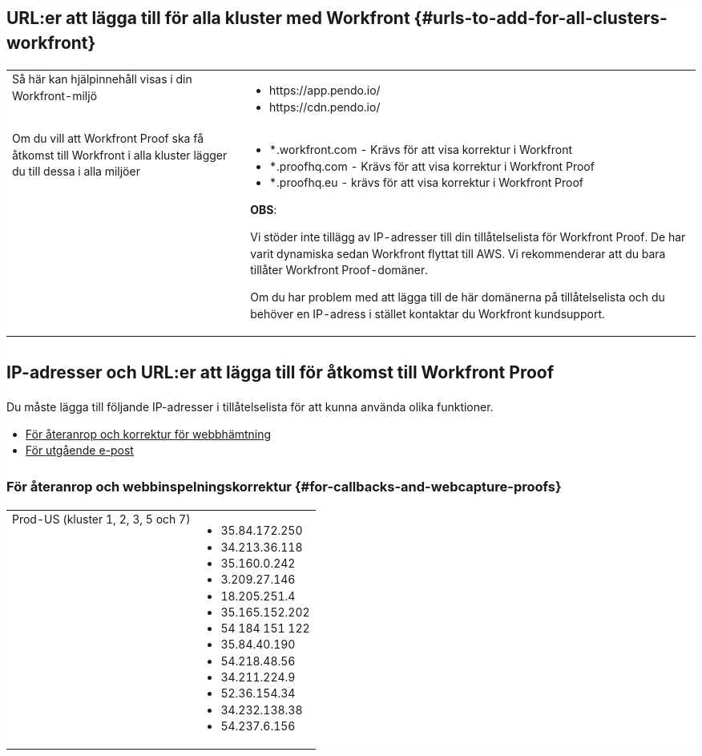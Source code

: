 
## URL:er att lägga till för alla kluster med Workfront {#urls-to-add-for-all-clusters-workfront}

<table style="table-layout:auto"> 
 <col> 
 <col> 
 <tbody> 
  <tr> 
   <td role="rowheader">Så här kan hjälpinnehåll visas i din Workfront-miljö</td> 
   <td> 
    <ul> 
     <li>https://app.pendo.io/</li> 
     <li>https://cdn.pendo.io/</li> 
    </ul> </td> 
  </tr> 
  <tr> 
   <td role="rowheader">Om du vill att Workfront Proof ska få åtkomst till Workfront i alla kluster lägger du till dessa i alla miljöer</td> 
   <td> 
    <ul> 
     <li>*.workfront.com - Krävs för att visa korrektur i Workfront</li> 
     <li>*.proofhq.com - Krävs för att visa korrektur i Workfront Proof</li> 
     <li>*.proofhq.eu - krävs för att visa korrektur i Workfront Proof</li> 
    </ul> <p><b>OBS</b>:  <p>Vi stöder inte tillägg av IP-adresser till din tillåtelselista för Workfront Proof. De har varit dynamiska sedan Workfront flyttat till AWS. Vi rekommenderar att du bara tillåter Workfront Proof-domäner.</p> <p>Om du har problem med att lägga till de här domänerna på tillåtelselista och du behöver en IP-adress i stället kontaktar du Workfront kundsupport.</p> </p> </td> 
  </tr> 
 </tbody> 
</table>

## IP-adresser och URL:er att lägga till för åtkomst till Workfront Proof

Du måste lägga till följande IP-adresser i tillåtelselista för att kunna använda olika funktioner.

* [För återanrop och korrektur för webbhämtning](#for-callbacks-and-webcapture-proofs)
* [För utgående e-post](#for-outgoing-email)

### För återanrop och webbinspelningskorrektur {#for-callbacks-and-webcapture-proofs}

<table style="table-layout:auto"> 
 <col> 
 <col> 
 <tbody> 
  <tr> 
   <td role="rowheader">Prod-US (kluster 1, 2, 3, 5 och 7)</td> 
   <td> 
    <ul> 
    <li>35.84.172.250</li>
     <li>34.213.36.118</li> 
     <li>35.160.0.242</li> 
     <li>3.209.27.146</li> 
     <li>18.205.251.4</li> 
     <li>35.165.152.202</li> 
     <li>54 184 151 122</li> 
     <li>35.84.40.190</li> 
     <li>54.218.48.56</li> 
     <li>34.211.224.9</li> 
     <li>52.36.154.34</li> 
     <li>34.232.138.38</li> 
     <li>54.237.6.156</li> 